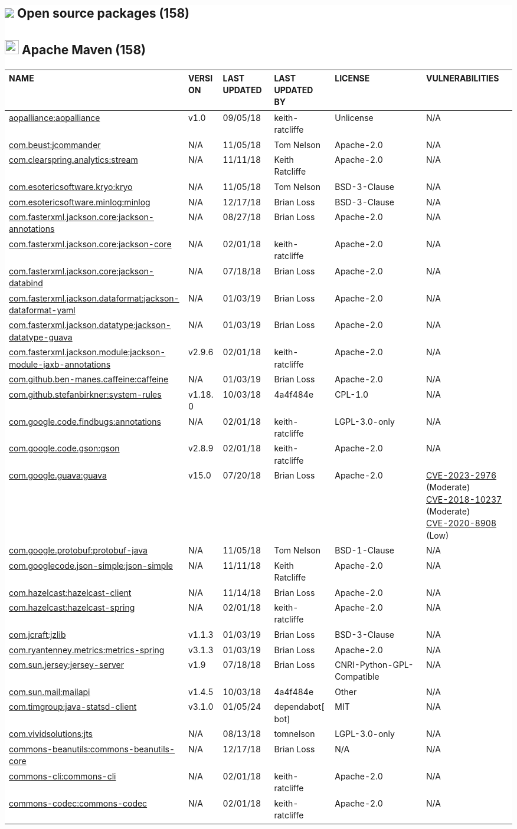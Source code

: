 </tr>
</table>


## <img src='https://img.stackshare.io/group.svg' /> Open source packages (158)</h2>

## <img width='24' height='24' src='https://img.stackshare.io/package_manager/977/default_9833f2ef0bbc2a946b4cc5e9307264033361076b.png'/> Apache Maven (158)

|NAME|VERSION|LAST UPDATED|LAST UPDATED BY|LICENSE|VULNERABILITIES|
|:------|:------|:------|:------|:------|:------|
|[aopalliance:aopalliance](http://aopalliance.sourceforge.net)|v1.0|09/05/18|keith-ratcliffe |Unlicense|N/A|
|[com.beust:jcommander](https://jcommander.org)|N/A|11/05/18|Tom Nelson |Apache-2.0|N/A|
|[com.clearspring.analytics:stream](https://github.com/addthis/stream-lib)|N/A|11/11/18|Keith Ratcliffe |Apache-2.0|N/A|
|[com.esotericsoftware.kryo:kryo](http://code.google.com/p/kryo/)|N/A|11/05/18|Tom Nelson |BSD-3-Clause|N/A|
|[com.esotericsoftware.minlog:minlog](http://code.google.com/p/minlog/)|N/A|12/17/18|Brian Loss |BSD-3-Clause|N/A|
|[com.fasterxml.jackson.core:jackson-annotations](http://github.com/FasterXML/jackson)|N/A|08/27/18|Brian Loss |Apache-2.0|N/A|
|[com.fasterxml.jackson.core:jackson-core](https://github.com/FasterXML/jackson-core)|N/A|02/01/18|keith-ratcliffe |Apache-2.0|N/A|
|[com.fasterxml.jackson.core:jackson-databind](http://github.com/FasterXML/jackson)|N/A|07/18/18|Brian Loss |Apache-2.0|N/A|
|[com.fasterxml.jackson.dataformat:jackson-dataformat-yaml](https://github.com/FasterXML/jackson-dataformats-text)|N/A|01/03/19|Brian Loss |Apache-2.0|N/A|
|[com.fasterxml.jackson.datatype:jackson-datatype-guava](https://github.com/FasterXML/jackson-datatypes-collections)|N/A|01/03/19|Brian Loss |Apache-2.0|N/A|
|[com.fasterxml.jackson.module:jackson-module-jaxb-annotations](https://github.com/FasterXML/jackson-modules-base)|v2.9.6|02/01/18|keith-ratcliffe |Apache-2.0|N/A|
|[com.github.ben-manes.caffeine:caffeine](https://github.com/ben-manes/caffeine)|N/A|01/03/19|Brian Loss |Apache-2.0|N/A|
|[com.github.stefanbirkner:system-rules](http://stefanbirkner.github.com/system-rules/)|v1.18.0|10/03/18|4a4f484e |CPL-1.0|N/A|
|[com.google.code.findbugs:annotations](http://findbugs.sourceforge.net/)|N/A|02/01/18|keith-ratcliffe |LGPL-3.0-only|N/A|
|[com.google.code.gson:gson](https://github.com/google/gson)|v2.8.9|02/01/18|keith-ratcliffe |Apache-2.0|N/A|
|[com.google.guava:guava](https://github.com/google/guava)|v15.0|07/20/18|Brian Loss |Apache-2.0|[CVE-2023-2976](https://github.com/advisories/GHSA-7g45-4rm6-3mm3) (Moderate)<br/>[CVE-2018-10237](https://github.com/advisories/GHSA-mvr2-9pj6-7w5j) (Moderate)<br/>[CVE-2020-8908](https://github.com/advisories/GHSA-5mg8-w23w-74h3) (Low)|
|[com.google.protobuf:protobuf-java](https://developers.google.com/protocol-buffers/)|N/A|11/05/18|Tom Nelson |BSD-1-Clause|N/A|
|[com.googlecode.json-simple:json-simple](http://code.google.com/p/json-simple/)|N/A|11/11/18|Keith Ratcliffe |Apache-2.0|N/A|
|[com.hazelcast:hazelcast-client](http://www.hazelcast.com/)|N/A|11/14/18|Brian Loss |Apache-2.0|N/A|
|[com.hazelcast:hazelcast-spring](https://www.hazelcast.org)|N/A|02/01/18|keith-ratcliffe |Apache-2.0|N/A|
|[com.jcraft:jzlib](http://www.jcraft.com/jzlib/)|v1.1.3|01/03/19|Brian Loss |BSD-3-Clause|N/A|
|[com.ryantenney.metrics:metrics-spring](http://github.com/ryantenney/metrics-spring/)|v3.1.3|01/03/19|Brian Loss |Apache-2.0|N/A|
|[com.sun.jersey:jersey-server]()|v1.9|07/18/18|Brian Loss |CNRI-Python-GPL-Compatible|N/A|
|[com.sun.mail:mailapi]()|v1.4.5|10/03/18|4a4f484e |Other|N/A|
|[com.timgroup:java-statsd-client](http://github.com/tim-group/java-statsd-client)|v3.1.0|01/05/24|dependabot[bot] |MIT|N/A|
|[com.vividsolutions:jts](http://sourceforge.net/projects/jts-topo-suite)|N/A|08/13/18|tomnelson |LGPL-3.0-only|N/A|
|[commons-beanutils:commons-beanutils-core]()|N/A|12/17/18|Brian Loss |N/A|N/A|
|[commons-cli:commons-cli](http://commons.apache.org/proper/commons-cli/)|N/A|02/01/18|keith-ratcliffe |Apache-2.0|N/A|
|[commons-codec:commons-codec](https://commons.apache.org/proper/commons-codec/)|N/A|02/01/18|keith-ratcliffe |Apache-2.0|N/A|